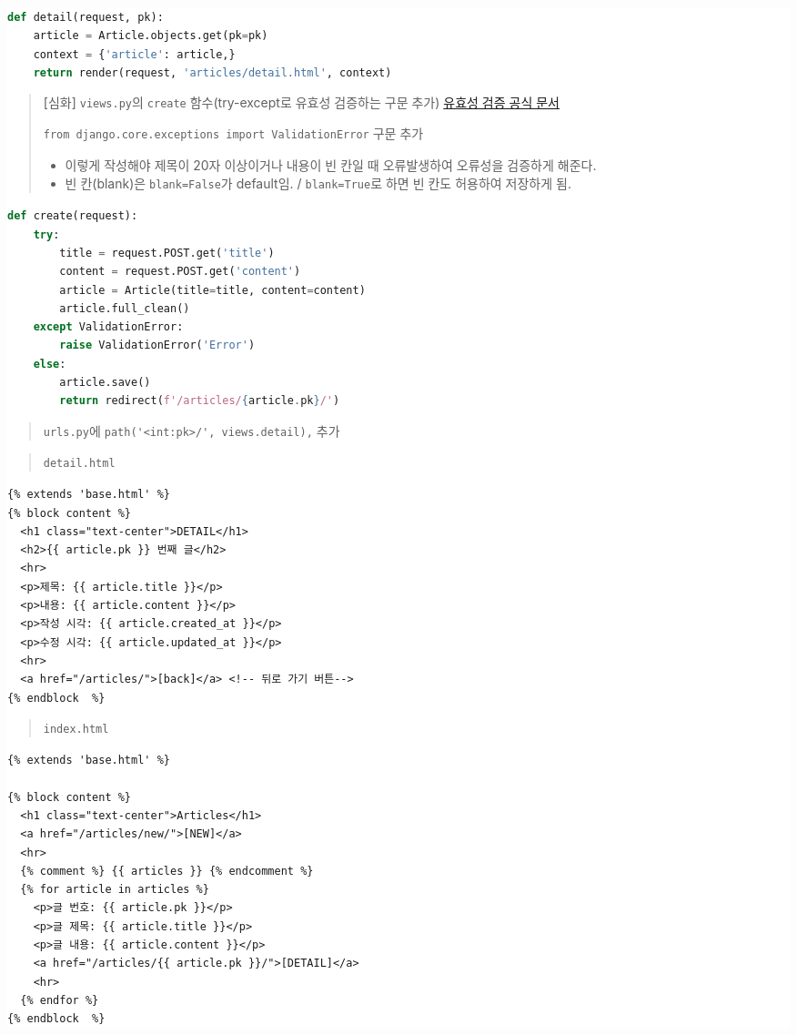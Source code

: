 ```python
def detail(request, pk):
    article = Article.objects.get(pk=pk)
    context = {'article': article,}
    return render(request, 'articles/detail.html', context)
```

> [심화] `views.py`의 `create` 함수(try-except로 유효성 검증하는 구문 추가) <a href="https://docs.djangoproject.com/en/2.2/ref/models/instances/#validating-objects">유효성 검증 공식 문서</a>
>
> `from django.core.exceptions import ValidationError` 구문 추가
>
> - 이렇게 작성해야 제목이 20자 이상이거나 내용이 빈 칸일 때  오류발생하여 오류성을 검증하게 해준다.
> - 빈 칸(blank)은 `blank=False`가 default임. / `blank=True`로 하면 빈 칸도 허용하여 저장하게 됨.

```python
def create(request):
    try:
        title = request.POST.get('title')
        content = request.POST.get('content')
        article = Article(title=title, content=content)
        article.full_clean()
    except ValidationError:
        raise ValidationError('Error')
    else:
        article.save()
        return redirect(f'/articles/{article.pk}/')
```

> `urls.py`에 `path('<int:pk>/', views.detail),` 추가

> `detail.html`

```django
{% extends 'base.html' %}
{% block content %}
  <h1 class="text-center">DETAIL</h1>
  <h2>{{ article.pk }} 번째 글</h2>
  <hr>
  <p>제목: {{ article.title }}</p>
  <p>내용: {{ article.content }}</p>
  <p>작성 시각: {{ article.created_at }}</p>
  <p>수정 시각: {{ article.updated_at }}</p>
  <hr>
  <a href="/articles/">[back]</a> <!-- 뒤로 가기 버튼-->
{% endblock  %}
```

> `index.html`

```django
{% extends 'base.html' %}

{% block content %}
  <h1 class="text-center">Articles</h1>
  <a href="/articles/new/">[NEW]</a>
  <hr>
  {% comment %} {{ articles }} {% endcomment %}
  {% for article in articles %}
    <p>글 번호: {{ article.pk }}</p>
    <p>글 제목: {{ article.title }}</p>
    <p>글 내용: {{ article.content }}</p>
    <a href="/articles/{{ article.pk }}/">[DETAIL]</a>
    <hr>
  {% endfor %}
{% endblock  %}
```
